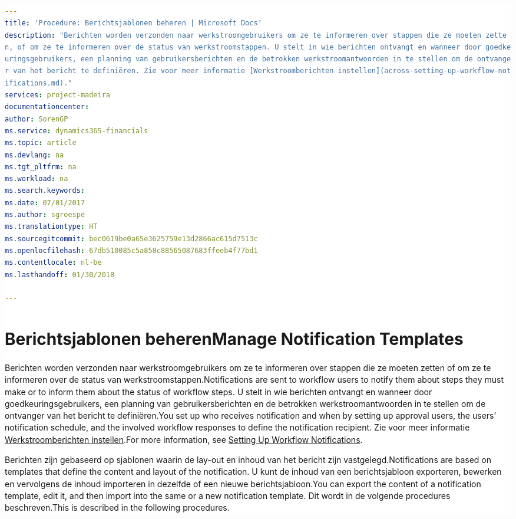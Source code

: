 ```yaml
---
title: 'Procedure: Berichtsjablonen beheren | Microsoft Docs'
description: "Berichten worden verzonden naar werkstroomgebruikers om ze te informeren over stappen die ze moeten zetten, of om ze te informeren over de status van werkstroomstappen. U stelt in wie berichten ontvangt en wanneer door goedkeuringsgebruikers, een planning van gebruikersberichten en de betrokken werkstroomantwoorden in te stellen om de ontvanger van het bericht te definiëren. Zie voor meer informatie [Werkstroomberichten instellen](across-setting-up-workflow-notifications.md)."
services: project-madeira
documentationcenter: 
author: SorenGP
ms.service: dynamics365-financials
ms.topic: article
ms.devlang: na
ms.tgt_pltfrm: na
ms.workload: na
ms.search.keywords: 
ms.date: 07/01/2017
ms.author: sgroespe
ms.translationtype: HT
ms.sourcegitcommit: bec0619be0a65e3625759e13d2866ac615d7513c
ms.openlocfilehash: 67db510085c5a858c88565087683ffeeb4f77bd1
ms.contentlocale: nl-be
ms.lasthandoff: 01/30/2018

---
```

# <a name="manage-notification-templates"></a><span data-ttu-id="50e3b-105">Berichtsjablonen beheren</span><span class="sxs-lookup"><span data-stu-id="50e3b-105">Manage Notification Templates</span></span>
<span data-ttu-id="50e3b-106">Berichten worden verzonden naar werkstroomgebruikers om ze te informeren over stappen die ze moeten zetten of om ze te informeren over de status van werkstroomstappen.</span><span class="sxs-lookup"><span data-stu-id="50e3b-106">Notifications are sent to workflow users to notify them about steps they must make or to inform them about the status of workflow steps.</span></span> <span data-ttu-id="50e3b-107">U stelt in wie berichten ontvangt en wanneer door goedkeuringsgebruikers, een planning van gebruikersberichten en de betrokken werkstroomantwoorden in te stellen om de ontvanger van het bericht te definiëren.</span><span class="sxs-lookup"><span data-stu-id="50e3b-107">You set up who receives notification and when by setting up approval users, the users’ notification schedule, and the involved workflow responses to define the notification recipient.</span></span> <span data-ttu-id="50e3b-108">Zie voor meer informatie [Werkstroomberichten instellen](across-setting-up-workflow-notifications.md).</span><span class="sxs-lookup"><span data-stu-id="50e3b-108">For more information, see [Setting Up Workflow Notifications](across-setting-up-workflow-notifications.md).</span></span>  

 <span data-ttu-id="50e3b-109">Berichten zijn gebaseerd op sjablonen waarin de lay-out en inhoud van het bericht zijn vastgelegd.</span><span class="sxs-lookup"><span data-stu-id="50e3b-109">Notifications are based on templates that define the content and layout of the notification.</span></span> <span data-ttu-id="50e3b-110">U kunt de inhoud van een berichtsjabloon exporteren, bewerken en vervolgens de inhoud importeren in dezelfde of een nieuwe berichtsjabloon.</span><span class="sxs-lookup"><span data-stu-id="50e3b-110">You can export the content of a notification template, edit it, and then import into the same or a new notification template.</span></span> <span data-ttu-id="50e3b-111">Dit wordt in de volgende procedures beschreven.</span><span class="sxs-lookup"><span data-stu-id="50e3b-111">This is described in the following procedures.</span></span>  
